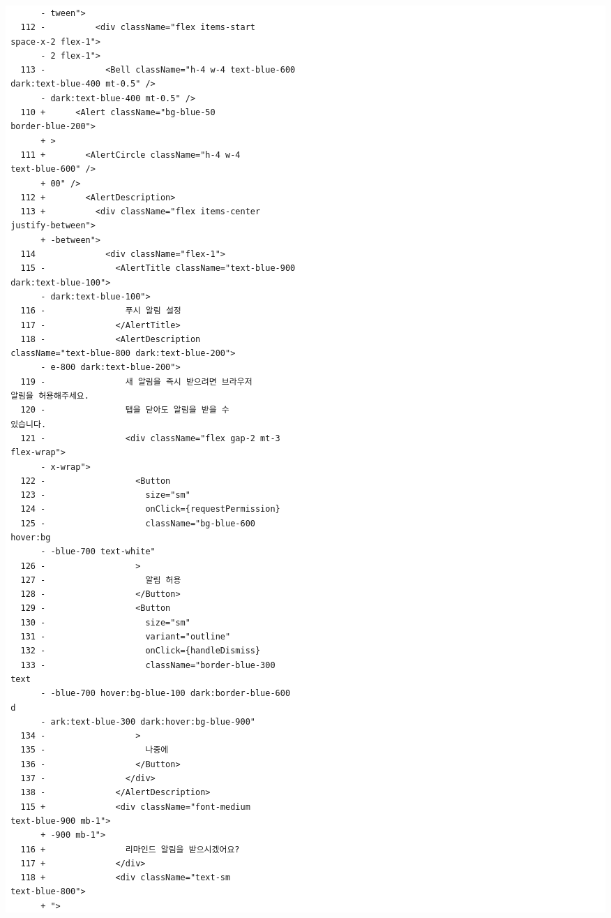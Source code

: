           - tween">
       112 -          <div className="flex items-start 
     space-x-2 flex-1">
           - 2 flex-1">
       113 -            <Bell className="h-4 w-4 text-blue-600 
     dark:text-blue-400 mt-0.5" />
           - dark:text-blue-400 mt-0.5" />
       110 +      <Alert className="bg-blue-50 
     border-blue-200">
           + >
       111 +        <AlertCircle className="h-4 w-4 
     text-blue-600" />
           + 00" />
       112 +        <AlertDescription>
       113 +          <div className="flex items-center 
     justify-between">
           + -between">
       114              <div className="flex-1">
       115 -              <AlertTitle className="text-blue-900 
     dark:text-blue-100">
           - dark:text-blue-100">
       116 -                푸시 알림 설정
       117 -              </AlertTitle>
       118 -              <AlertDescription 
     className="text-blue-800 dark:text-blue-200">
           - e-800 dark:text-blue-200">
       119 -                새 알림을 즉시 받으려면 브라우저 
     알림을 허용해주세요.
       120 -                탭을 닫아도 알림을 받을 수 
     있습니다.
       121 -                <div className="flex gap-2 mt-3 
     flex-wrap">
           - x-wrap">
       122 -                  <Button 
       123 -                    size="sm" 
       124 -                    onClick={requestPermission}
       125 -                    className="bg-blue-600 
     hover:bg
           - -blue-700 text-white"
       126 -                  >
       127 -                    알림 허용
       128 -                  </Button>
       129 -                  <Button 
       130 -                    size="sm" 
       131 -                    variant="outline" 
       132 -                    onClick={handleDismiss}
       133 -                    className="border-blue-300 
     text
           - -blue-700 hover:bg-blue-100 dark:border-blue-600 
     d
           - ark:text-blue-300 dark:hover:bg-blue-900"
       134 -                  >
       135 -                    나중에
       136 -                  </Button>
       137 -                </div>
       138 -              </AlertDescription>
       115 +              <div className="font-medium 
     text-blue-900 mb-1">
           + -900 mb-1">
       116 +                리마인드 알림을 받으시겠어요?
       117 +              </div>
       118 +              <div className="text-sm 
     text-blue-800">
           + ">